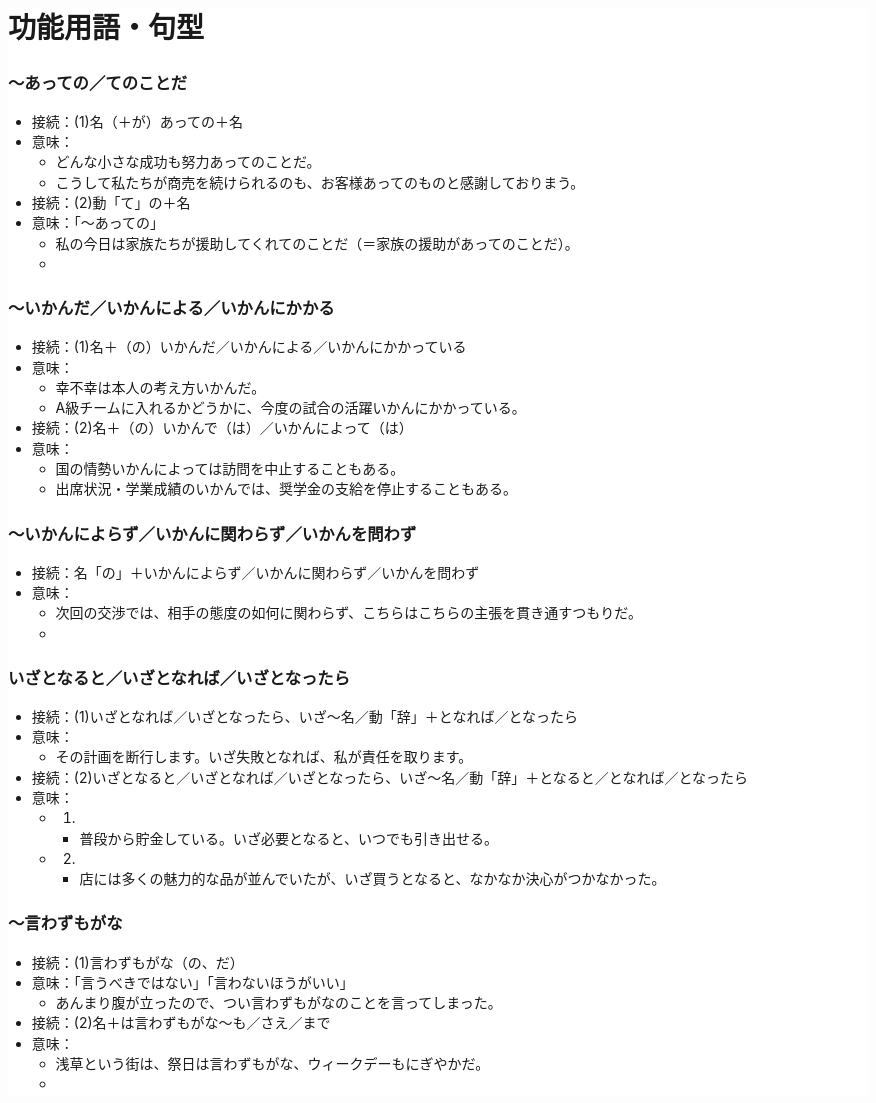 # 功能用語・句型

### 〜あっての／てのことだ

- 接続：(1)名（＋が）あっての＋名
- 意味：
  - どんな小さな成功も努力あってのことだ。
  - こうして私たちが商売を続けられるのも、お客様あってのものと感謝しておりまう。
- 接続：(2)動「て」の＋名
- 意味：「〜あっての」
  - 私の今日は家族たちが援助してくれてのことだ（＝家族の援助があってのことだ）。
  - 

### 〜いかんだ／いかんによる／いかんにかかる

- 接続：(1)名＋（の）いかんだ／いかんによる／いかんにかかっている
- 意味：
  - 幸不幸は本人の考え方いかんだ。
  - A級チームに入れるかどうかに、今度の試合の活躍いかんにかかっている。
- 接続：(2)名＋（の）いかんで（は）／いかんによって（は）
- 意味：
  - 国の情勢いかんによっては訪問を中止することもある。
  - 出席状況・学業成績のいかんでは、奨学金の支給を停止することもある。

### 〜いかんによらず／いかんに関わらず／いかんを問わず

- 接続：名「の」＋いかんによらず／いかんに関わらず／いかんを問わず
- 意味：
  - 次回の交渉では、相手の態度の如何に関わらず、こちらはこちらの主張を貫き通すつもりだ。
  - 

### いざとなると／いざとなれば／いざとなったら

- 接続：(1)いざとなれば／いざとなったら、いざ〜名／動「辞」＋となれば／となったら
- 意味：
  - その計画を断行します。いざ失敗となれば、私が責任を取ります。
- 接続：(2)いざとなると／いざとなれば／いざとなったら、いざ〜名／動「辞」＋となると／となれば／となったら
- 意味：
  - 1.
    - 普段から貯金している。いざ必要となると、いつでも引き出せる。
  - 2.
    - 店には多くの魅力的な品が並んでいたが、いざ買うとなると、なかなか決心がつかなかった。

### 〜言わずもがな

- 接続：(1)言わずもがな（の、だ）
- 意味：「言うべきではない」「言わないほうがいい」
  - あんまり腹が立ったので、つい言わずもがなのことを言ってしまった。
- 接続：(2)名＋は言わずもがな〜も／さえ／まで
- 意味：
  - 浅草という街は、祭日は言わずもがな、ウィークデーもにぎやかだ。
  - 
